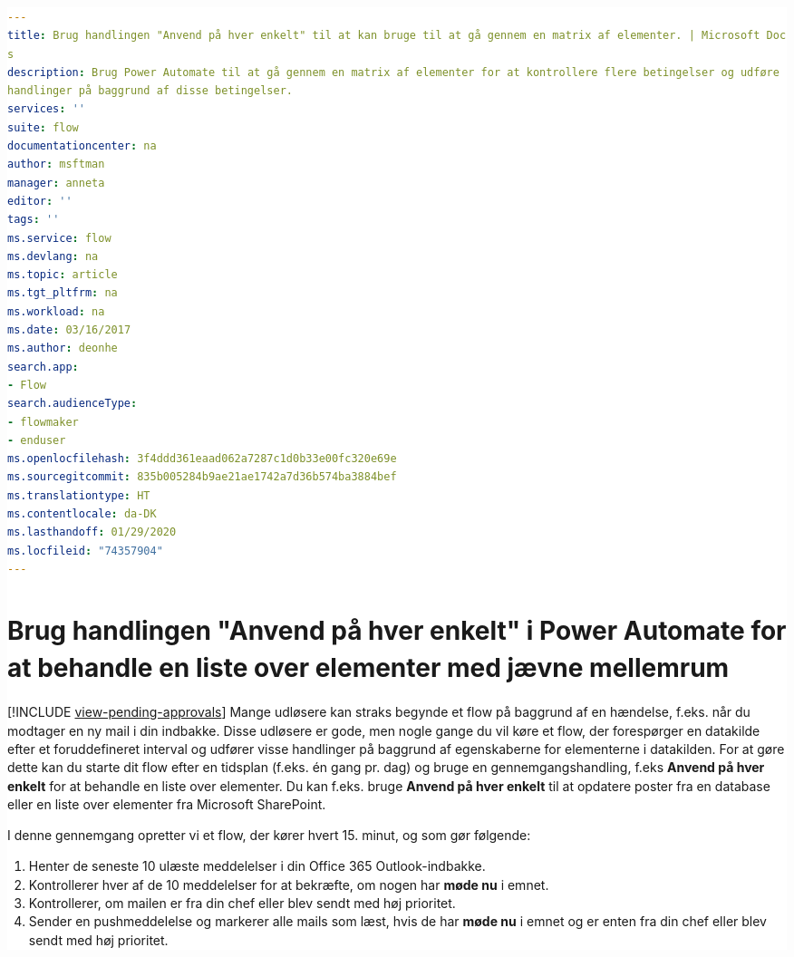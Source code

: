 ```yaml
---
title: Brug handlingen "Anvend på hver enkelt" til at kan bruge til at gå gennem en matrix af elementer. | Microsoft Docs
description: Brug Power Automate til at gå gennem en matrix af elementer for at kontrollere flere betingelser og udføre handlinger på baggrund af disse betingelser.
services: ''
suite: flow
documentationcenter: na
author: msftman
manager: anneta
editor: ''
tags: ''
ms.service: flow
ms.devlang: na
ms.topic: article
ms.tgt_pltfrm: na
ms.workload: na
ms.date: 03/16/2017
ms.author: deonhe
search.app:
- Flow
search.audienceType:
- flowmaker
- enduser
ms.openlocfilehash: 3f4ddd361eaad062a7287c1d0b33e00fc320e69e
ms.sourcegitcommit: 835b005284b9ae21ae1742a7d36b574ba3884bef
ms.translationtype: HT
ms.contentlocale: da-DK
ms.lasthandoff: 01/29/2020
ms.locfileid: "74357904"
---
```

# <a name="use-the-apply-to-each-action-in-power-automate-to-process-a-list-of-items-periodically"></a>Brug handlingen "Anvend på hver enkelt" i Power Automate for at behandle en liste over elementer med jævne mellemrum
[!INCLUDE [view-pending-approvals](includes/cc-rebrand.md)]
Mange udløsere kan straks begynde et flow på baggrund af en hændelse, f.eks. når du modtager en ny mail i din indbakke. Disse udløsere er gode, men nogle gange du vil køre et flow, der forespørger en datakilde efter et foruddefineret interval og udfører visse handlinger på baggrund af egenskaberne for elementerne i datakilden. For at gøre dette kan du starte dit flow efter en tidsplan (f.eks. én gang pr. dag) og bruge en gennemgangshandling, f.eks **Anvend på hver enkelt** for at behandle en liste over elementer. Du kan f.eks. bruge **Anvend på hver enkelt** til at opdatere poster fra en database eller en liste over elementer fra Microsoft SharePoint.

I denne gennemgang opretter vi et flow, der kører hvert 15. minut, og som gør følgende:

1. Henter de seneste 10 ulæste meddelelser i din Office 365 Outlook-indbakke.
2. Kontrollerer hver af de 10 meddelelser for at bekræfte, om nogen har **møde nu** i emnet.
3. Kontrollerer, om mailen er fra din chef eller blev sendt med høj prioritet.
4. Sender en pushmeddelelse og markerer alle mails som læst, hvis de har **møde nu** i emnet og er enten fra din chef eller blev sendt med høj prioritet.
